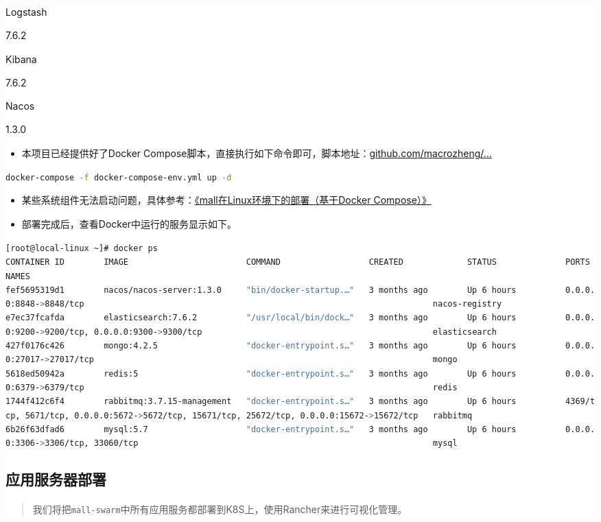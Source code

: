 Logstash

7.6.2

Kibana

7.6.2

Nacos

1.3.0

*   本项目已经提供好了Docker Compose脚本，直接执行如下命令即可，脚本地址：[github.com/macrozheng/…](https://link.juejin.cn?target=https%3A%2F%2Fgithub.com%2Fmacrozheng%2Fmall-swarm%2Fblob%2Fmaster%2Fdocument%2Fdocker%2Fdocker-compose-env.yml "https://github.com/macrozheng/mall-swarm/blob/master/document/docker/docker-compose-env.yml")

```bash
docker-compose -f docker-compose-env.yml up -d
```

*   某些系统组件无法启动问题，具体参考：[《mall在Linux环境下的部署（基于Docker Compose）》](https://link.juejin.cn?target=https%3A%2F%2Fmp.weixin.qq.com%2Fs%2FJYkvdub9DP5P9ULX4mehUw "https://mp.weixin.qq.com/s/JYkvdub9DP5P9ULX4mehUw")
    
*   部署完成后，查看Docker中运行的服务显示如下。
    

```bash
[root@local-linux ~]# docker ps
CONTAINER ID        IMAGE                        COMMAND                  CREATED             STATUS              PORTS                                                                                        NAMES
fef5695319d1        nacos/nacos-server:1.3.0     "bin/docker-startup.…"   3 months ago        Up 6 hours          0.0.0.0:8848->8848/tcp                                                                       nacos-registry
e7ec37fcafda        elasticsearch:7.6.2          "/usr/local/bin/dock…"   3 months ago        Up 6 hours          0.0.0.0:9200->9200/tcp, 0.0.0.0:9300->9300/tcp                                               elasticsearch
427f0176c426        mongo:4.2.5                  "docker-entrypoint.s…"   3 months ago        Up 6 hours          0.0.0.0:27017->27017/tcp                                                                     mongo
5618ed50942a        redis:5                      "docker-entrypoint.s…"   3 months ago        Up 6 hours          0.0.0.0:6379->6379/tcp                                                                       redis
1744f412c6f4        rabbitmq:3.7.15-management   "docker-entrypoint.s…"   3 months ago        Up 6 hours          4369/tcp, 5671/tcp, 0.0.0.0:5672->5672/tcp, 15671/tcp, 25672/tcp, 0.0.0.0:15672->15672/tcp   rabbitmq
6b26f63dfad6        mysql:5.7                    "docker-entrypoint.s…"   3 months ago        Up 6 hours          0.0.0.0:3306->3306/tcp, 33060/tcp                                                            mysql
```

应用服务器部署
-------

> 我们将把`mall-swarm`中所有应用服务都部署到K8S上，使用Rancher来进行可视化管理。
